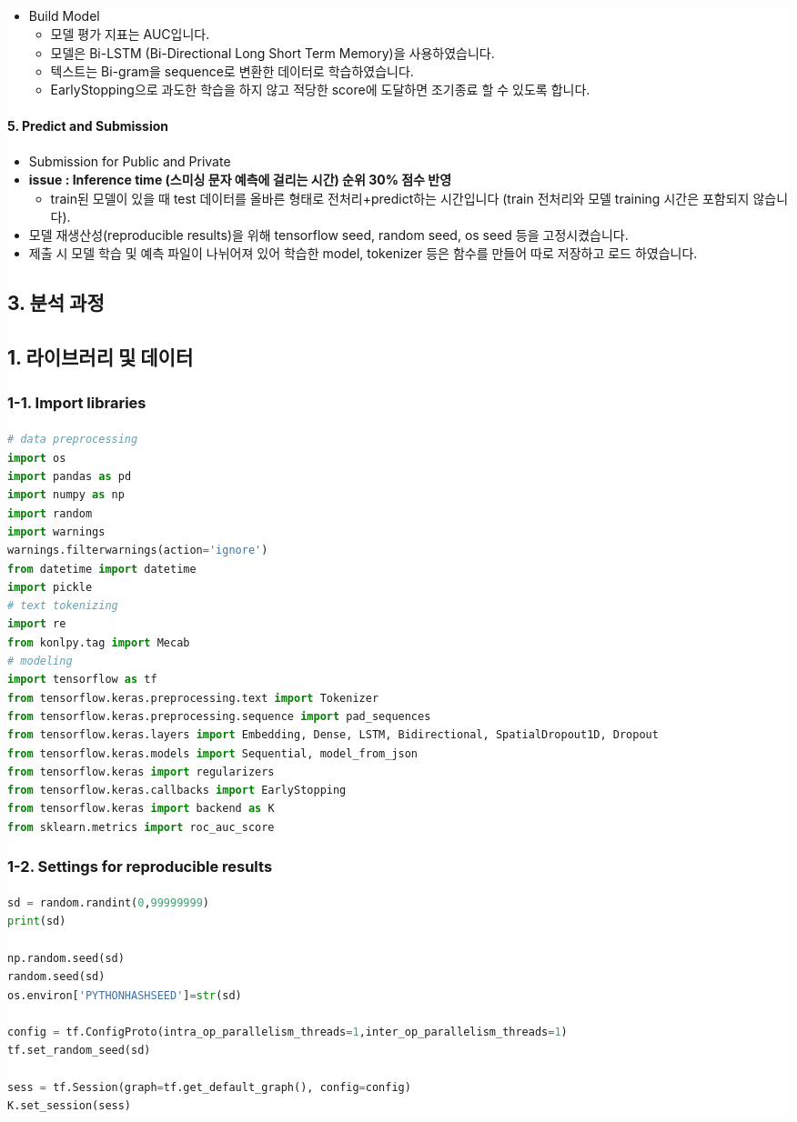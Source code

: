  - Build Model
   - 모델 평가 지표는 AUC입니다.
   - 모델은 Bi-LSTM (Bi-Directional Long Short Term Memory)을 사용하였습니다.
   - 텍스트는 Bi-gram을 sequence로 변환한 데이터로 학습하였습니다.
   - EarlyStopping으로 과도한 학습을 하지 않고 적당한 score에 도달하면 조기종료 할 수 있도록 합니다.
 
#### 5. Predict and Submission

 - Submission for Public and Private
 - __issue : Inference time (스미싱 문자 예측에 걸리는 시간) 순위 30% 점수 반영__
   - train된 모델이 있을 때 test 데이터를 올바른 형태로 전처리+predict하는 시간입니다 (train 전처리와 모델 training 시간은 포함되지 않습니다).
 - 모델 재생산성(reproducible results)을 위해 tensorflow seed, random seed, os seed 등을 고정시켰습니다.
 - 제출 시 모델 학습 및 예측 파일이 나뉘어져 있어 학습한 model, tokenizer 등은 함수를 만들어 따로 저장하고 로드 하였습니다.


## 3. 분석 과정


## 1. 라이브러리 및 데이터
### 1-1. Import libraries


```python
# data preprocessing
import os
import pandas as pd
import numpy as np
import random
import warnings
warnings.filterwarnings(action='ignore')
from datetime import datetime
import pickle
# text tokenizing
import re
from konlpy.tag import Mecab
# modeling
import tensorflow as tf
from tensorflow.keras.preprocessing.text import Tokenizer
from tensorflow.keras.preprocessing.sequence import pad_sequences
from tensorflow.keras.layers import Embedding, Dense, LSTM, Bidirectional, SpatialDropout1D, Dropout
from tensorflow.keras.models import Sequential, model_from_json
from tensorflow.keras import regularizers
from tensorflow.keras.callbacks import EarlyStopping
from tensorflow.keras import backend as K
from sklearn.metrics import roc_auc_score
```

### 1-2. Settings for reproducible results


```python
sd = random.randint(0,99999999)
print(sd)

np.random.seed(sd)
random.seed(sd)
os.environ['PYTHONHASHSEED']=str(sd)

config = tf.ConfigProto(intra_op_parallelism_threads=1,inter_op_parallelism_threads=1)
tf.set_random_seed(sd)

sess = tf.Session(graph=tf.get_default_graph(), config=config)
K.set_session(sess)

```